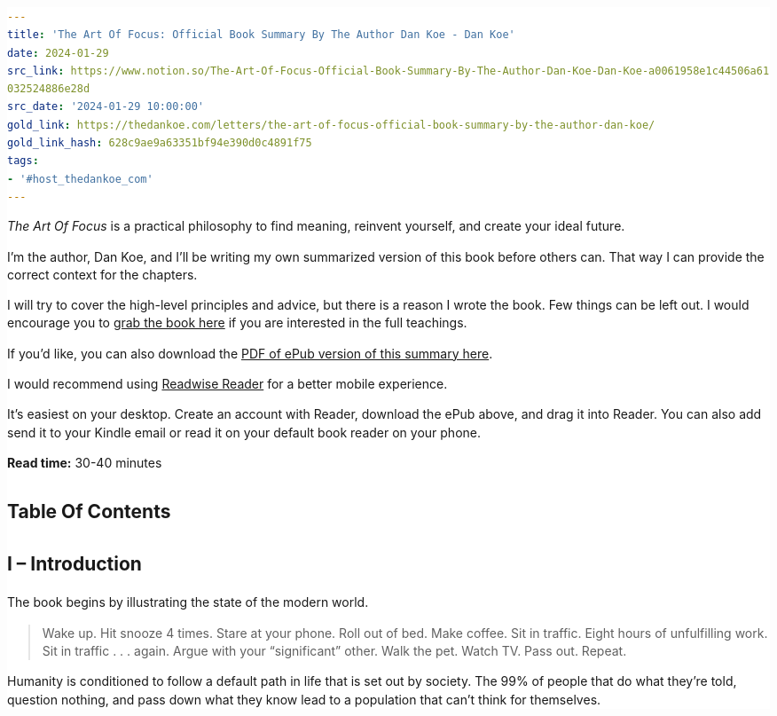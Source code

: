 ```yaml
---
title: 'The Art Of Focus: Official Book Summary By The Author Dan Koe - Dan Koe'
date: 2024-01-29
src_link: https://www.notion.so/The-Art-Of-Focus-Official-Book-Summary-By-The-Author-Dan-Koe-Dan-Koe-a0061958e1c44506a61032524886e28d
src_date: '2024-01-29 10:00:00'
gold_link: https://thedankoe.com/letters/the-art-of-focus-official-book-summary-by-the-author-dan-koe/
gold_link_hash: 628c9ae9a63351bf94e390d0c4891f75
tags:
- '#host_thedankoe_com'
---
```



*The Art Of Focus* is a practical philosophy to find meaning, reinvent yourself, and create your ideal future.


I’m the author, Dan Koe, and I’ll be writing my own summarized version of this book before others can. That way I can provide the correct context for the chapters.


I will try to cover the high-level principles and advice, but there is a reason I wrote the book. Few things can be left out. I would encourage you to [grab the book here](http://theartoffocusbook.com) if you are interested in the full teachings.


If you’d like, you can also download the [PDF of ePub version of this summary here](https://drive.google.com/drive/folders/1aehBdrQnXDTyEjzbDJfOWu9IC7f5SrWR?usp=sharing).


I would recommend using [Readwise Reader](https://read.readwise.io) for a better mobile experience.


It’s easiest on your desktop. Create an account with Reader, download the ePub above, and drag it into Reader. You can also add send it to your Kindle email or read it on your default book reader on your phone.


**Read time:** 30-40 minutes


Table Of Contents
-----------------


I – Introduction
----------------


The book begins by illustrating the state of the modern world.



> Wake up. Hit snooze 4 times. Stare at your phone. Roll out of bed. Make coffee. Sit in traffic. Eight hours of unfulfilling work. Sit in traffic . . . again. Argue with your “significant” other. Walk the pet. Watch TV. Pass out. Repeat.


Humanity is conditioned to follow a default path in life that is set out by society. The 99% of people that do what they’re told, question nothing, and pass down what they know lead to a population that can’t think for themselves.
